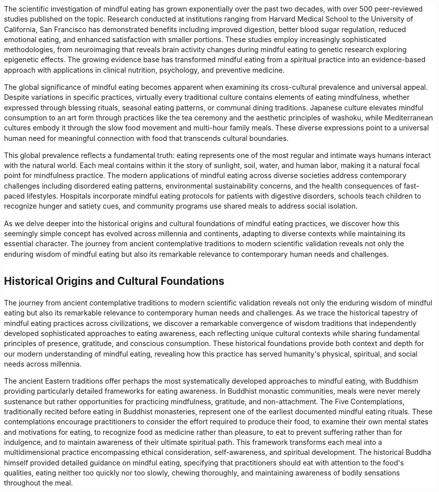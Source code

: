 The scientific investigation of mindful eating has grown exponentially over the past two decades, with over 500 peer-reviewed studies published on the topic. Research conducted at institutions ranging from Harvard Medical School to the University of California, San Francisco has demonstrated benefits including improved digestion, better blood sugar regulation, reduced emotional eating, and enhanced satisfaction with smaller portions. These studies employ increasingly sophisticated methodologies, from neuroimaging that reveals brain activity changes during mindful eating to genetic research exploring epigenetic effects. The growing evidence base has transformed mindful eating from a spiritual practice into an evidence-based approach with applications in clinical nutrition, psychology, and preventive medicine.

The global significance of mindful eating becomes apparent when examining its cross-cultural prevalence and universal appeal. Despite variations in specific practices, virtually every traditional culture contains elements of eating mindfulness, whether expressed through blessing rituals, seasonal eating patterns, or communal dining traditions. Japanese culture elevates mindful consumption to an art form through practices like the tea ceremony and the aesthetic principles of washoku, while Mediterranean cultures embody it through the slow food movement and multi-hour family meals. These diverse expressions point to a universal human need for meaningful connection with food that transcends cultural boundaries.

This global prevalence reflects a fundamental truth: eating represents one of the most regular and intimate ways humans interact with the natural world. Each meal contains within it the story of sunlight, soil, water, and human labor, making it a natural focal point for mindfulness practice. The modern applications of mindful eating across diverse societies address contemporary challenges including disordered eating patterns, environmental sustainability concerns, and the health consequences of fast-paced lifestyles. Hospitals incorporate mindful eating protocols for patients with digestive disorders, schools teach children to recognize hunger and satiety cues, and community programs use shared meals to address social isolation.

As we delve deeper into the historical origins and cultural foundations of mindful eating practices, we discover how this seemingly simple concept has evolved across millennia and continents, adapting to diverse contexts while maintaining its essential character. The journey from ancient contemplative traditions to modern scientific validation reveals not only the enduring wisdom of mindful eating but also its remarkable relevance to contemporary human needs and challenges.

## Historical Origins and Cultural Foundations

The journey from ancient contemplative traditions to modern scientific validation reveals not only the enduring wisdom of mindful eating but also its remarkable relevance to contemporary human needs and challenges. As we trace the historical tapestry of mindful eating practices across civilizations, we discover a remarkable convergence of wisdom traditions that independently developed sophisticated approaches to eating awareness, each reflecting unique cultural contexts while sharing fundamental principles of presence, gratitude, and conscious consumption. These historical foundations provide both context and depth for our modern understanding of mindful eating, revealing how this practice has served humanity's physical, spiritual, and social needs across millennia.

The ancient Eastern traditions offer perhaps the most systematically developed approaches to mindful eating, with Buddhism providing particularly detailed frameworks for eating awareness. In Buddhist monastic communities, meals were never merely sustenance but rather opportunities for practicing mindfulness, gratitude, and non-attachment. The Five Contemplations, traditionally recited before eating in Buddhist monasteries, represent one of the earliest documented mindful eating rituals. These contemplations encourage practitioners to consider the effort required to produce their food, to examine their own mental states and motivations for eating, to recognize food as medicine rather than pleasure, to eat to prevent suffering rather than for indulgence, and to maintain awareness of their ultimate spiritual path. This framework transforms each meal into a multidimensional practice encompassing ethical consideration, self-awareness, and spiritual development. The historical Buddha himself provided detailed guidance on mindful eating, specifying that practitioners should eat with attention to the food's qualities, eating neither too quickly nor too slowly, chewing thoroughly, and maintaining awareness of bodily sensations throughout the meal.
